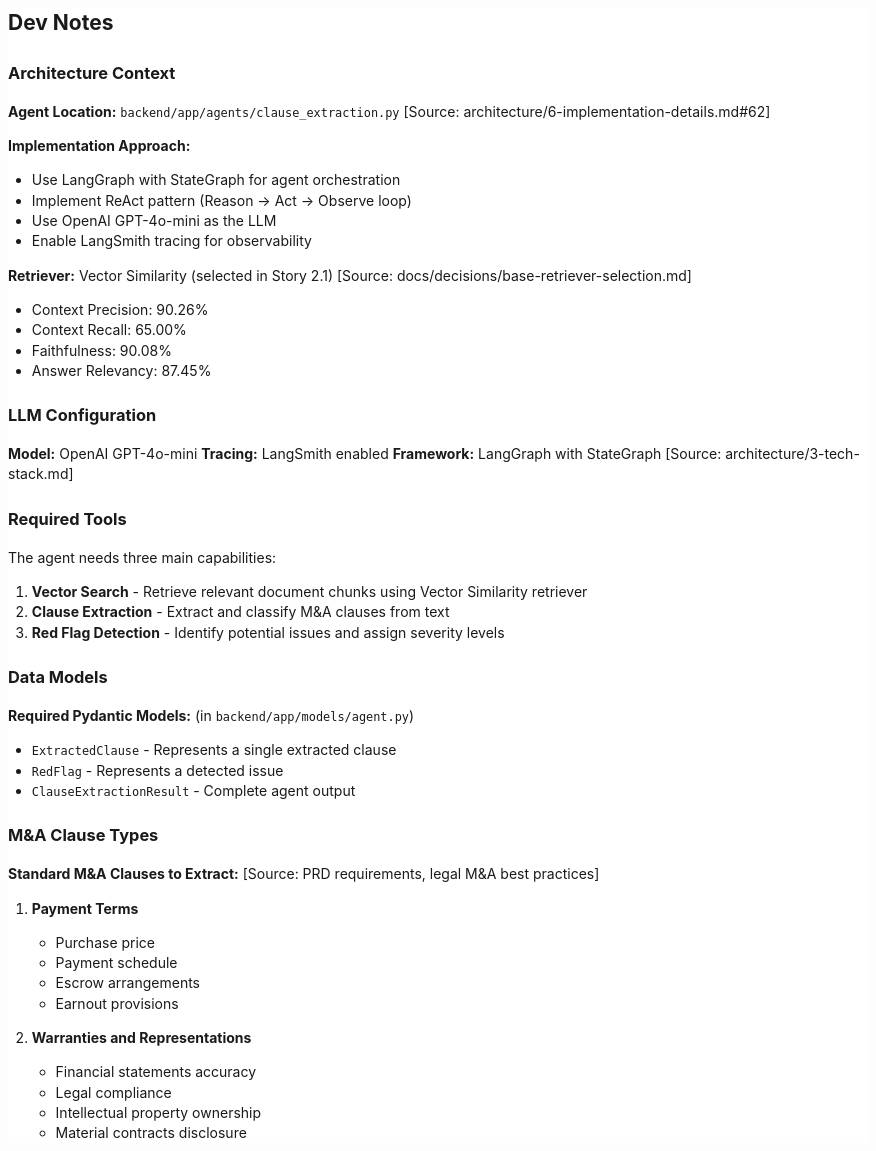 ## Dev Notes

### Architecture Context

**Agent Location:** `backend/app/agents/clause_extraction.py`
[Source: architecture/6-implementation-details.md#62]

**Implementation Approach:**
- Use LangGraph with StateGraph for agent orchestration
- Implement ReAct pattern (Reason → Act → Observe loop)
- Use OpenAI GPT-4o-mini as the LLM
- Enable LangSmith tracing for observability

**Retriever:** Vector Similarity (selected in Story 2.1)
[Source: docs/decisions/base-retriever-selection.md]
- Context Precision: 90.26%
- Context Recall: 65.00%
- Faithfulness: 90.08%
- Answer Relevancy: 87.45%

### LLM Configuration

**Model:** OpenAI GPT-4o-mini
**Tracing:** LangSmith enabled
**Framework:** LangGraph with StateGraph
[Source: architecture/3-tech-stack.md]

### Required Tools

The agent needs three main capabilities:
1. **Vector Search** - Retrieve relevant document chunks using Vector Similarity retriever
2. **Clause Extraction** - Extract and classify M&A clauses from text
3. **Red Flag Detection** - Identify potential issues and assign severity levels

### Data Models

**Required Pydantic Models:** (in `backend/app/models/agent.py`)
- `ExtractedClause` - Represents a single extracted clause
- `RedFlag` - Represents a detected issue
- `ClauseExtractionResult` - Complete agent output

### M&A Clause Types

**Standard M&A Clauses to Extract:**
[Source: PRD requirements, legal M&A best practices]

1. **Payment Terms**
   - Purchase price
   - Payment schedule
   - Escrow arrangements
   - Earnout provisions

2. **Warranties and Representations**
   - Financial statements accuracy
   - Legal compliance
   - Intellectual property ownership
   - Material contracts disclosure
